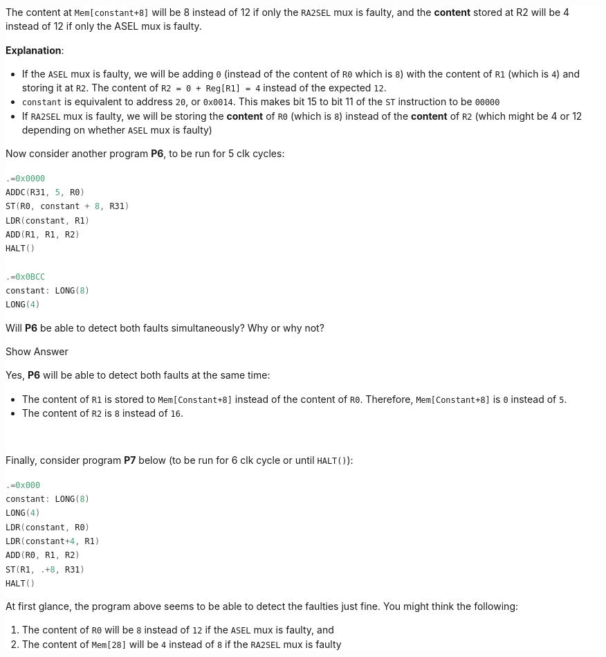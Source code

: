 The content at `Mem[constant+8]` will be 8 instead of 12 if only the `RA2SEL` mux is faulty, and the **content** stored at R2 will be 4 instead of 12 if only the ASEL mux is faulty. 

**Explanation**:
* If the `ASEL` mux is faulty, we will be adding `0` (instead of the content of `R0` which is `8`) with the content of `R1` (which is `4`) and storing it at `R2`. The content of `R2 = 0 + Reg[R1] = 4` instead of the expected `12`.
* `constant` is equivalent to address `20`, or `0x0014`. This makes bit 15 to bit 11 of the `ST` instruction to be `00000`
* If `RA2SEL` mux is faulty, we will be storing the **content** of `R0` (which is `8`) instead of the **content** of `R2` (which might be 4 or 12 depending on whether `ASEL` mux is faulty) 


Now consider another program **P6**, to be run for 5 clk cycles:
```cpp
.=0x0000  
ADDC(R31, 5, R0)  
ST(R0, constant + 8, R31) 
LDR(constant, R1)  
ADD(R1, R1, R2)  
HALT()  

.=0x0BCC  
constant: LONG(8)
LONG(4)
```

Will **P6** be able to detect both faults simultaneously? Why or why not? 

<div cursor="pointer" class="collapsible">Show Answer</div><div class="content_answer"><p>
Yes, <strong>P6</strong> will be able to detect both faults at the same time:
<ul>
<li> The content of <code>R1</code>  is stored to <code>Mem[Constant+8]</code> instead of the content of <code>R0</code>. Therefore, <code>Mem[Constant+8]</code>  is <code>0</code> instead of <code>5</code>.</li>
<li> The content of <code>R2</code> is <code>8</code> instead of <code>16</code>.</li>
</ul>
</p></div><br>

Finally, consider program **P7** below (to be run for 6 clk cycle or until `HALT()`):

```cpp
.=0x000  
constant: LONG(8)
LONG(4)
LDR(constant, R0) 
LDR(constant+4, R1)
ADD(R0, R1, R2) 
ST(R1, .+8, R31) 
HALT()
```

At first glance, the program above seems to be able to detect the faulties just fine. You might think the following:
1. The content of `R0` will be `8` instead of `12` if the `ASEL` mux is faulty, and 
2. The content of `Mem[28]` will be `4` instead of `8` if the `RA2SEL` mux is faulty 
